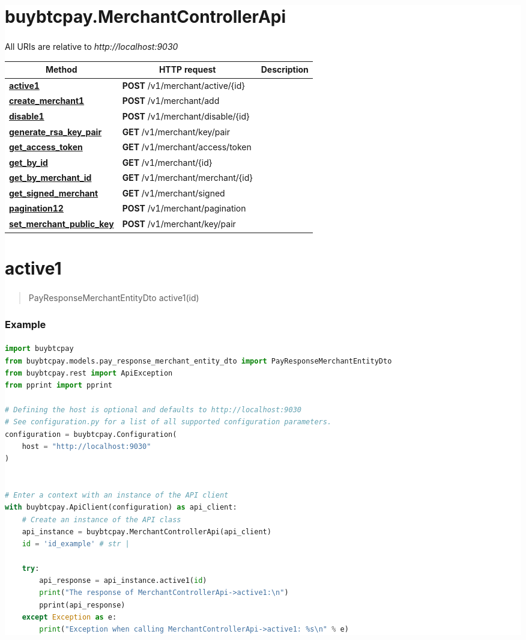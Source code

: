 # buybtcpay.MerchantControllerApi

All URIs are relative to *http://localhost:9030*

Method | HTTP request | Description
------------- | ------------- | -------------
[**active1**](MerchantControllerApi.md#active1) | **POST** /v1/merchant/active/{id} | 
[**create_merchant1**](MerchantControllerApi.md#create_merchant1) | **POST** /v1/merchant/add | 
[**disable1**](MerchantControllerApi.md#disable1) | **POST** /v1/merchant/disable/{id} | 
[**generate_rsa_key_pair**](MerchantControllerApi.md#generate_rsa_key_pair) | **GET** /v1/merchant/key/pair | 
[**get_access_token**](MerchantControllerApi.md#get_access_token) | **GET** /v1/merchant/access/token | 
[**get_by_id**](MerchantControllerApi.md#get_by_id) | **GET** /v1/merchant/{id} | 
[**get_by_merchant_id**](MerchantControllerApi.md#get_by_merchant_id) | **GET** /v1/merchant/merchant/{id} | 
[**get_signed_merchant**](MerchantControllerApi.md#get_signed_merchant) | **GET** /v1/merchant/signed | 
[**pagination12**](MerchantControllerApi.md#pagination12) | **POST** /v1/merchant/pagination | 
[**set_merchant_public_key**](MerchantControllerApi.md#set_merchant_public_key) | **POST** /v1/merchant/key/pair | 


# **active1**
> PayResponseMerchantEntityDto active1(id)

### Example


```python
import buybtcpay
from buybtcpay.models.pay_response_merchant_entity_dto import PayResponseMerchantEntityDto
from buybtcpay.rest import ApiException
from pprint import pprint

# Defining the host is optional and defaults to http://localhost:9030
# See configuration.py for a list of all supported configuration parameters.
configuration = buybtcpay.Configuration(
    host = "http://localhost:9030"
)


# Enter a context with an instance of the API client
with buybtcpay.ApiClient(configuration) as api_client:
    # Create an instance of the API class
    api_instance = buybtcpay.MerchantControllerApi(api_client)
    id = 'id_example' # str | 

    try:
        api_response = api_instance.active1(id)
        print("The response of MerchantControllerApi->active1:\n")
        pprint(api_response)
    except Exception as e:
        print("Exception when calling MerchantControllerApi->active1: %s\n" % e)
```
